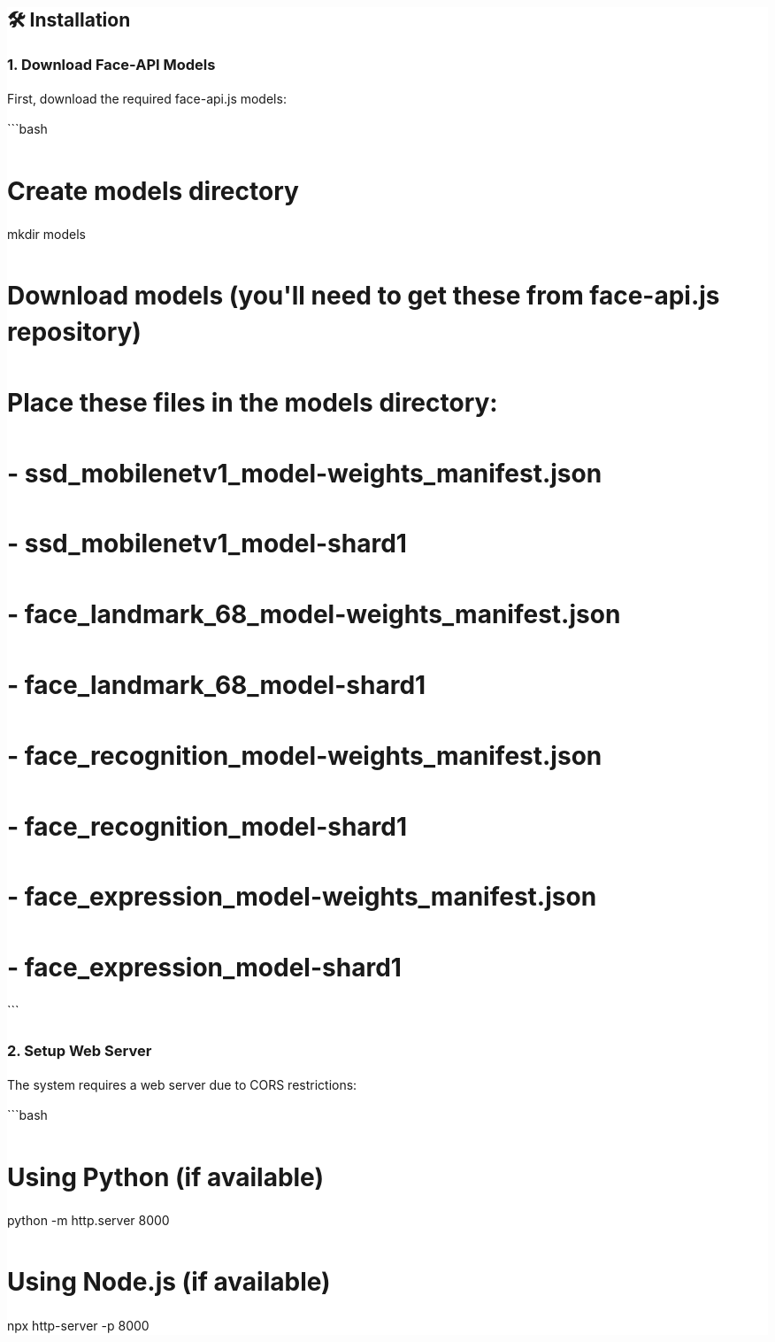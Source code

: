 ## 🛠️ Installation

### 1. Download Face-API Models
First, download the required face-api.js models:

\`\`\`bash
# Create models directory
mkdir models

# Download models (you'll need to get these from face-api.js repository)
# Place these files in the models directory:
# - ssd_mobilenetv1_model-weights_manifest.json
# - ssd_mobilenetv1_model-shard1
# - face_landmark_68_model-weights_manifest.json
# - face_landmark_68_model-shard1
# - face_recognition_model-weights_manifest.json
# - face_recognition_model-shard1
# - face_expression_model-weights_manifest.json
# - face_expression_model-shard1
\`\`\`

### 2. Setup Web Server
The system requires a web server due to CORS restrictions:

\`\`\`bash
# Using Python (if available)
python -m http.server 8000

# Using Node.js (if available)
npx http-server -p 8000
